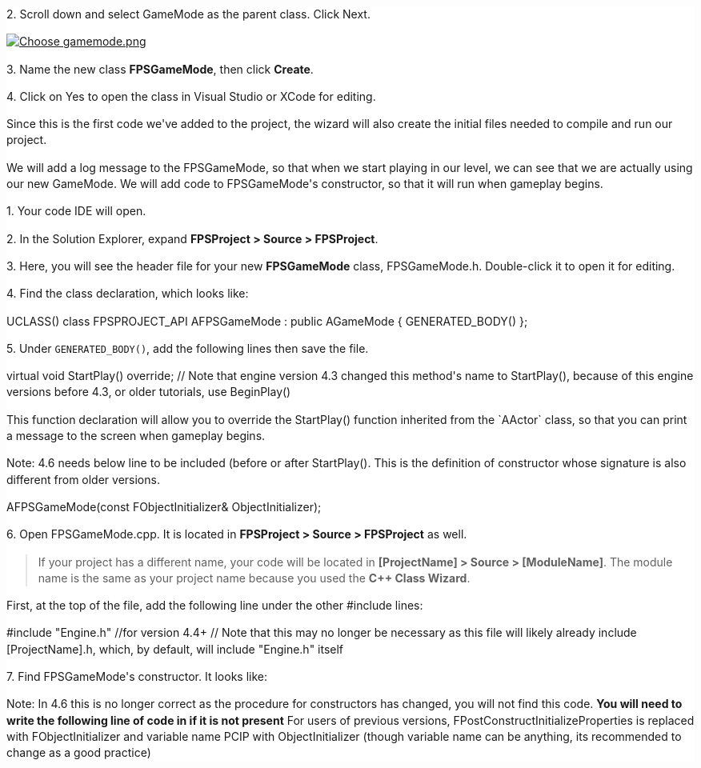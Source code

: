 2\. Scroll down and select GameMode as the parent class. Click Next.

[![Choose gamemode.png](https://d3ar1piqh1oeli.cloudfront.net/d/de/Choose_gamemode.png/940px-Choose_gamemode.png)](/index.php?title=File:Choose_gamemode.png)

  

3\. Name the new class **FPSGameMode**, then click **Create**.

4\. Click on Yes to open the class in Visual Studio or XCode for editing.

Since this is the first code we've added to the project, the wizard will also create the initial files needed to compile and run our project.

We will add a log message to the FPSGameMode, so that when we start playing in our level, we can see that we are actually using our new GameMode. We will add code to FPSGameMode's constructor, so that it will run when gameplay begins.

1\. Your code IDE will open.

2\. In the Solution Explorer, expand **FPSProject > Source > FPSProject**.

3\. Here, you will see the header file for your new **FPSGameMode** class, FPSGameMode.h. Double-click it to open it for editing.

4\. Find the class declaration, which looks like:

UCLASS()
class FPSPROJECT\_API AFPSGameMode : public AGameMode
{
GENERATED\_BODY()
};

5\. Under `GENERATED_BODY()`, add the following lines then save the file.

virtual void StartPlay() override; // Note that engine version 4.3 changed this method's name to StartPlay(), because of this engine versions before 4.3, or older tutorials, use BeginPlay()

This function declaration will allow you to override the StartPlay() function inherited from the \`AActor\` class, so that you can print a message to the screen when gameplay begins.

Note: 4.6 needs below line to be included (before or after StartPlay(). This is the definition of constructor whose signature is also different from older versions.

AFPSGameMode(const FObjectInitializer& ObjectInitializer);

6\. Open FPSGameMode.cpp. It is located in **FPSProject > Source > FPSProject** as well.

> If your project has a different name, your code will be located in **\[ProjectName\] > Source > \[ModuleName\]**. The module name is the same as your project name because you used the **C++ Class Wizard**.

First, at the top of the file, add the following line under the other #include lines:

#include "Engine.h" //for version 4.4+
// Note that this may no longer be necessary as this file will likely already include \[ProjectName\].h, which, by default, will include "Engine.h" itself

7\. Find FPSGameMode's constructor. It looks like:

Note: In 4.6 this is no longer correct as the procedure for constructors has changed, you will not find this code. **You will need to write the following line of code in if it is not present** For users of previous versions, FPostConstructInitializeProperties is replaced with FObjectInitializer and variable name PCIP with ObjectInitializer (though variable name can be anything, its recommended to change as a good practice)
